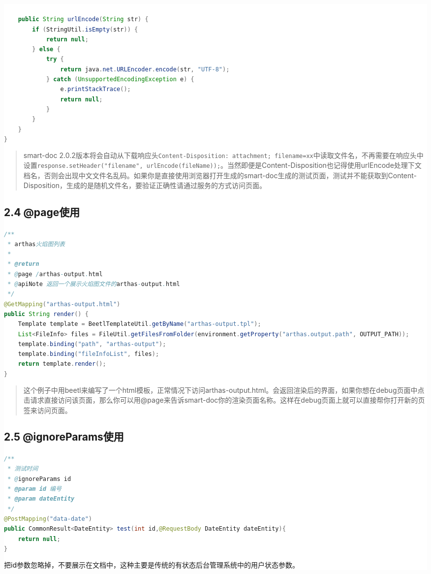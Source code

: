 ```java

    public String urlEncode(String str) {
        if (StringUtil.isEmpty(str)) {
            return null;
        } else {
            try {
                return java.net.URLEncoder.encode(str, "UTF-8");
            } catch (UnsupportedEncodingException e) {
                e.printStackTrace();
                return null;
            }
        }
    }
}
```
> smart-doc 2.0.2版本将会自动从下载响应头`Content-Disposition: attachment; filename=xx`中读取文件名，不再需要在响应头中设置`response.setHeader("filename", urlEncode(fileName));`。当然即便是Content-Disposition也记得使用urlEncode处理下文档名，否则会出现中文文件名乱码。如果你是直接使用浏览器打开生成的smart-doc生成的测试页面，测试并不能获取到Content-Disposition，生成的是随机文件名，要验证正确性请通过服务的方式访问页面。

## 2.4 @page使用

```java
/**
 * arthas火焰图列表
 *
 * @return
 * @page /arthas-output.html
 * @apiNote 返回一个展示火焰图文件的arthas-output.html
 */
@GetMapping("arthas-output.html")
public String render() {
    Template template = BeetlTemplateUtil.getByName("arthas-output.tpl");
    List<FileInfo> files = FileUtil.getFilesFromFolder(environment.getProperty("arthas.output.path", OUTPUT_PATH));
    template.binding("path", "arthas-output");
    template.binding("fileInfoList", files);
    return template.render();
}
```
> 这个例子中用beetl来编写了一个html模板，正常情况下访问arthas-output.html。会返回渲染后的界面，如果你想在debug页面中点击请求直接访问该页面，那么你可以用@page来告诉smart-doc你的渲染页面名称。这样在debug页面上就可以直接帮你打开新的页签来访问页面。

## 2.5 @ignoreParams使用

```java
/**
 * 测试时间
 * @ignoreParams id
 * @param id 编号
 * @param dateEntity
 */
@PostMapping("data-date")
public CommonResult<DateEntity> test(int id,@RequestBody DateEntity dateEntity){
    return null;
}
```
把id参数忽略掉，不要展示在文档中，这种主要是传统的有状态后台管理系统中的用户状态参数。
